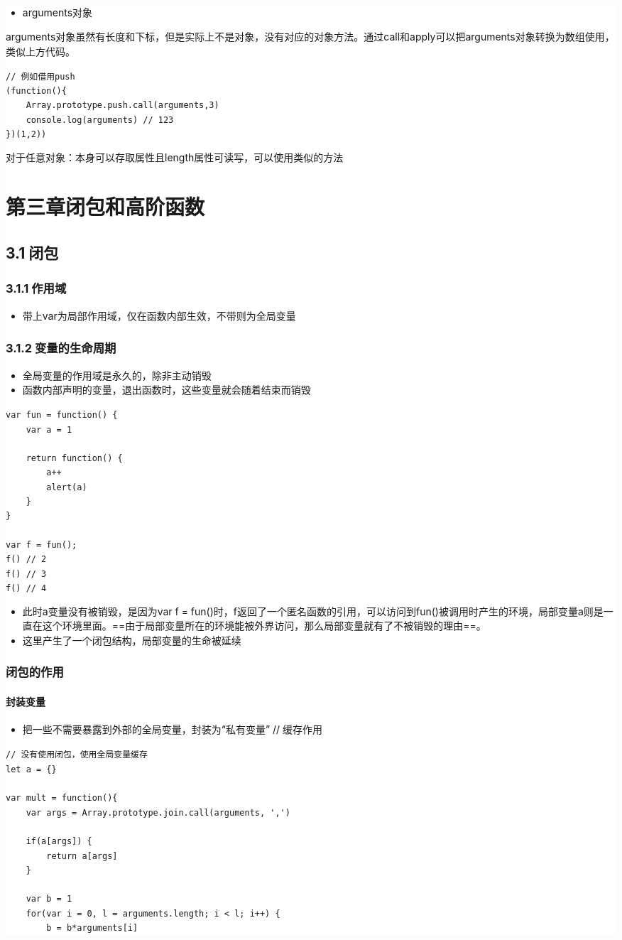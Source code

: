 
- arguments对象

arguments对象虽然有长度和下标，但是实际上不是对象，没有对应的对象方法。通过call和apply可以把arguments对象转换为数组使用，类似上方代码。


```
// 例如借用push
(function(){
    Array.prototype.push.call(arguments,3)
    console.log(arguments) // 123
})(1,2))

```

对于任意对象：本身可以存取属性且length属性可读写，可以使用类似的方法

# 第三章闭包和高阶函数
## 3.1 闭包
### 3.1.1 作用域
- 带上var为局部作用域，仅在函数内部生效，不带则为全局变量

### 3.1.2 变量的生命周期
- 全局变量的作用域是永久的，除非主动销毁
- 函数内部声明的变量，退出函数时，这些变量就会随着结束而销毁


```
var fun = function() {
    var a = 1
    
    return function() {
        a++
        alert(a)
    }
}

var f = fun();
f() // 2
f() // 3
f() // 4
```

- 此时a变量没有被销毁，是因为var f = fun()时，f返回了一个匿名函数的引用，可以访问到fun()被调用时产生的环境，局部变量a则是一直在这个环境里面。==由于局部变量所在的环境能被外界访问，那么局部变量就有了不被销毁的理由==。
- 这里产生了一个闭包结构，局部变量的生命被延续

### 闭包的作用
#### 封装变量
- 把一些不需要暴露到外部的全局变量，封装为“私有变量” // 缓存作用

```
// 没有使用闭包，使用全局变量缓存
let a = {}

var mult = function(){
    var args = Array.prototype.join.call(arguments, ',')
    
    if(a[args]) {
        return a[args]
    }
    
    var b = 1
    for(var i = 0, l = arguments.length; i < l; i++) {
        b = b*arguments[i]
```